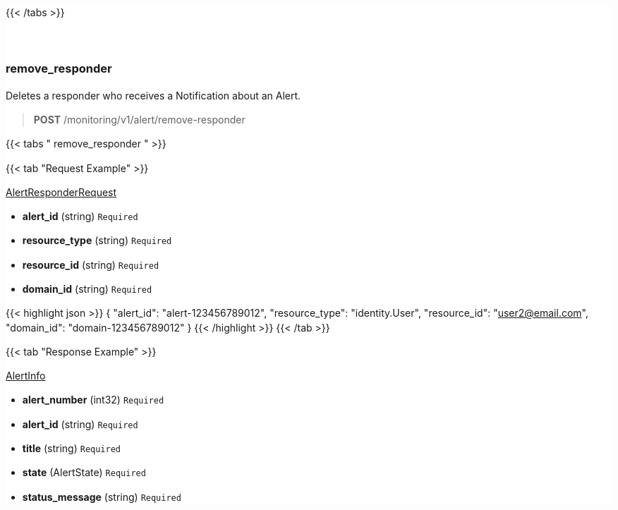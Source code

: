 
{{< /tabs >}}


    
<br>

### remove_responder

Deletes a responder who receives a Notification about an Alert.



> **POST** /monitoring/v1/alert/remove-responder
>





 {{< tabs " remove_responder " >}}

 {{< tab "Request Example" >}}



[AlertResponderRequest](./Alert#alertresponderrequest)

* **alert_id** (string)   `Required` 


* **resource_type** (string)   `Required` 


* **resource_id** (string)   `Required` 


* **domain_id** (string)   `Required` 





{{< highlight json >}}
{
     "alert_id": "alert-123456789012",
     "resource_type": "identity.User",
     "resource_id": "user2@email.com",
     "domain_id": "domain-123456789012"
}
{{< /highlight >}}
{{< /tab >}}


 {{< tab "Response Example" >}}

[AlertInfo](#ALERTINFO)
* **alert_number** (int32)   `Required` 

* **alert_id** (string)   `Required` 

* **title** (string)   `Required` 

* **state** (AlertState)   `Required` 

* **status_message** (string)   `Required` 
